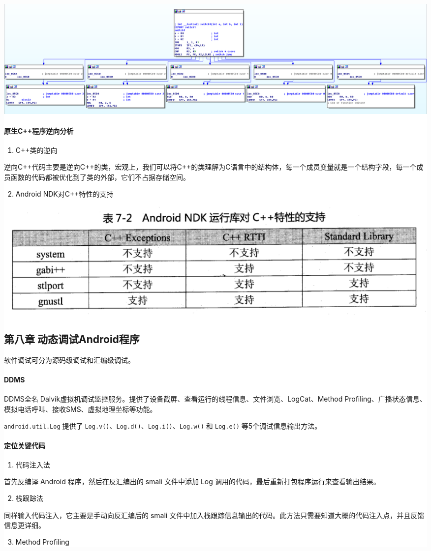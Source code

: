 ![](pic/29.png)

#### 原生C++程序逆向分析
1. C++类的逆向

逆向C++代码主要是逆向C++的类，宏观上，我们可以将C++的类理解为C语言中的结构体，每一个成员变量就是一个结构字段，每一个成员函数的代码都被优化到了类的外部，它们不占据存储空间。

2. Android NDK对C++特性的支持

![](pic/30.png)


## 第八章 动态调试Android程序
软件调试可分为源码级调试和汇编级调试。

#### DDMS
DDMS全名 Dalvik虚拟机调试监控服务。提供了设备截屏、查看运行的线程信息、文件浏览、LogCat、Method Profiling、广播状态信息、模拟电话呼叫、接收SMS、虚拟地理坐标等功能。

`android.util.Log` 提供了 `Log.v()`、`Log.d()`、`Log.i()`、`Log.w()` 和 `Log.e()` 等5个调试信息输出方法。

#### 定位关键代码
1. 代码注入法

首先反编译 Android 程序，然后在反汇编出的 smali 文件中添加 Log 调用的代码，最后重新打包程序运行来查看输出结果。

2. 栈跟踪法

同样输入代码注入，它主要是手动向反汇编后的 smali 文件中加入栈跟踪信息输出的代码。此方法只需要知道大概的代码注入点，并且反馈信息更详细。

3. Method Profiling

